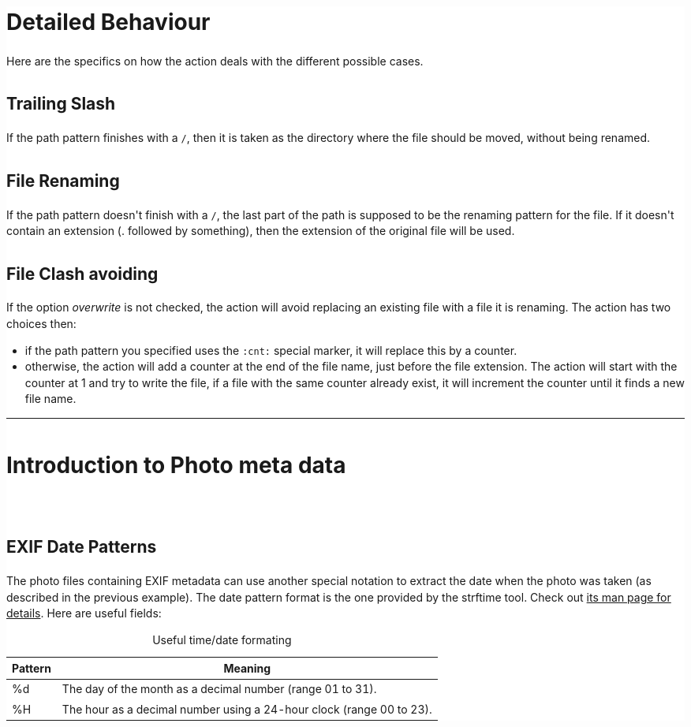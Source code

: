 Detailed Behaviour
==================

Here are the specifics on how the action deals with the different possible cases.

Trailing Slash
--------------

If the path pattern finishes with a `/`, then it is taken as the directory where the file should be moved, without being renamed.

File Renaming
-------------

If the path pattern doesn't finish with a `/`, the last part of the path is supposed to be the renaming pattern for the file. If it doesn't contain an extension (. followed by something), then the extension of the original file will be used.

File Clash avoiding
-------------------
<a id="clash"></a>

If the option _overwrite_ is not checked, the action will avoid replacing an existing file with a file it is renaming. The action has two choices then:
- if the path pattern you specified uses the `:cnt:` special marker, it will replace this by a counter.
- otherwise, the action will add a counter at the end of the file name, just before the file extension.
The action will start with the counter at 1 and try to write the file, if a file with the same counter already exist, it will increment the counter until it finds a new file name.

----------------------------------------------------------------------

Introduction to Photo meta data
===============================

&nbsp;

EXIF Date Patterns
------------------

The photo files containing EXIF metadata can use another special notation to extract the date when the photo was taken (as described in the previous example). The date pattern format is the one provided by the strftime tool. Check out [its man page for details](http://bama.ua.edu/cgi-bin/man-cgi?strftime+3C). Here are useful fields:

<table class="spip" summary="">
<caption>Useful time/date formating</caption>
<thead><tr class="row_first"><th scope="col"> <strong class="spip">Pattern</strong> </th><th scope="col"> <strong class="spip">Meaning</strong></th></tr></thead>
<tbody>
<tr class="row_even"><td> %d </td><td>    The day of the month as a decimal number (range 01 to 31). </td></tr>
<tr class="row_odd"><td>%H  </td><td>   The hour as a decimal number using a 24-hour clock (range 00 to 23). </td></tr>
